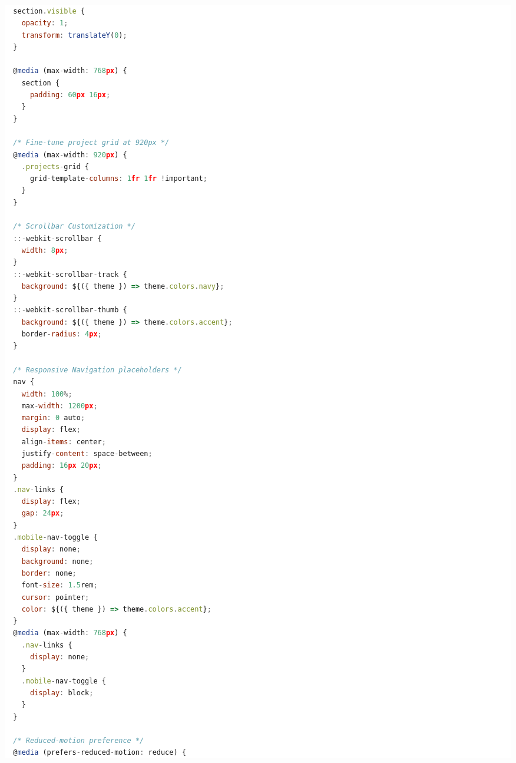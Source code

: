 ```js
  section.visible {
    opacity: 1;
    transform: translateY(0);
  }

  @media (max-width: 768px) {
    section {
      padding: 60px 16px;
    }
  }

  /* Fine‑tune project grid at 920px */
  @media (max-width: 920px) {
    .projects-grid {
      grid-template-columns: 1fr 1fr !important;
    }
  }

  /* Scrollbar Customization */
  ::-webkit-scrollbar {
    width: 8px;
  }
  ::-webkit-scrollbar-track {
    background: ${({ theme }) => theme.colors.navy};
  }
  ::-webkit-scrollbar-thumb {
    background: ${({ theme }) => theme.colors.accent};
    border-radius: 4px;
  }

  /* Responsive Navigation placeholders */
  nav {
    width: 100%;
    max-width: 1200px;
    margin: 0 auto;
    display: flex;
    align-items: center;
    justify-content: space-between;
    padding: 16px 20px;
  }
  .nav-links {
    display: flex;
    gap: 24px;
  }
  .mobile-nav-toggle {
    display: none;
    background: none;
    border: none;
    font-size: 1.5rem;
    cursor: pointer;
    color: ${({ theme }) => theme.colors.accent};
  }
  @media (max-width: 768px) {
    .nav-links {
      display: none;
    }
    .mobile-nav-toggle {
      display: block;
    }
  }

  /* Reduced-motion preference */
  @media (prefers-reduced-motion: reduce) {
```